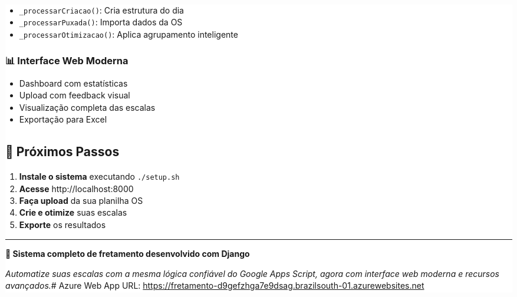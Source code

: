 - `_processarCriacao()`: Cria estrutura do dia
- `_processarPuxada()`: Importa dados da OS
- `_processarOtimizacao()`: Aplica agrupamento inteligente

### 📊 Interface Web Moderna

- Dashboard com estatísticas
- Upload com feedback visual
- Visualização completa das escalas
- Exportação para Excel

## 🚀 Próximos Passos

1. **Instale o sistema** executando `./setup.sh`
2. **Acesse** http://localhost:8000
3. **Faça upload** da sua planilha OS
4. **Crie e otimize** suas escalas
5. **Exporte** os resultados

---

**🚌 Sistema completo de fretamento desenvolvido com Django**

*Automatize suas escalas com a mesma lógica confiável do Google Apps Script, agora com interface web moderna e recursos avançados.*# Azure Web App URL: https://fretamento-d9gefzhga7e9dsag.brazilsouth-01.azurewebsites.net
